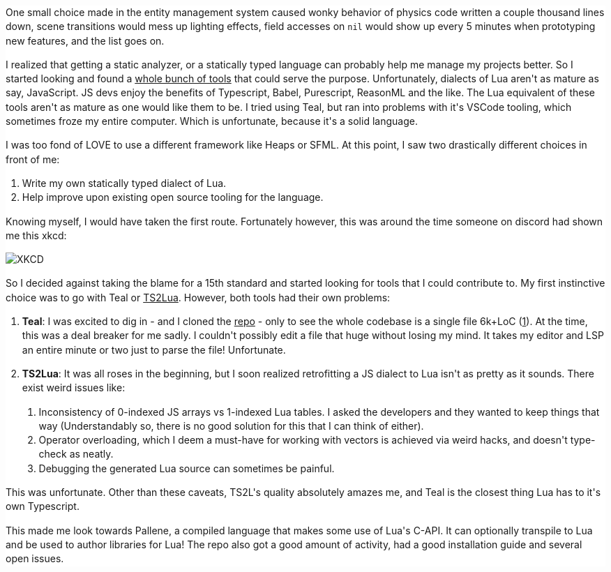 One small choice made in the entity management system caused wonky behavior
of physics code written a couple thousand lines down, 
scene transitions would mess up lighting effects,
field accesses on `nil` would show up every 5 minutes when prototyping new features, and the list goes on.

I realized that getting a static analyzer, or a statically typed language can probably help me manage my projects better.
So I started looking and found a [whole bunch of tools](https://srijan-paul.github.io/blog/gsoc/#luas_sister_languages) 
that could serve the purpose.
Unfortunately, dialects of Lua aren't as mature as say, JavaScript.
JS devs enjoy the benefits of Typescript, Babel, Purescript, ReasonML and the like.
The Lua equivalent of these tools aren't as mature as one would like them to be.
I tried using Teal, but ran into problems with it's VSCode tooling, which sometimes froze my entire computer.
Which is unfortunate, because it's a solid language.

I was too fond of LOVE to use a different framework like Heaps or SFML.
At this point, I saw two drastically different choices in front of me:

1. Write my own statically typed dialect of Lua.
2. Help improve upon existing open source tooling for the language.

Knowing myself, I would have taken the first route.
Fortunately however, this was around the time someone on discord had shown me this xkcd:

![XKCD](https://imgs.xkcd.com/comics/standards_2x.png)

So I decided against taking the blame for a 15th standard and started looking for tools that I could contribute to.
My first instinctive choice was to go with Teal or [TS2Lua](https://typescripttolua.github.io/).
However, both tools had their own problems:

1. **Teal**: I was excited to dig in - and I cloned the [repo]() -
only to see the whole codebase is a single file 6k+LoC ([1](#backmatter))<a name="1"></a>.
At the time, this was a deal breaker for me sadly. I couldn't possibly edit a file that huge without losing my mind.
It takes my editor and LSP an entire minute or two just to parse the file! Unfortunate.

2. **TS2Lua**: It was all roses in the beginning, 
	but I soon realized retrofitting a JS dialect to Lua isn't as pretty as it sounds. There exist weird issues like:
	1. Inconsistency of 0-indexed JS arrays vs 1-indexed Lua tables. I asked the developers and they wanted to keep things that way (Understandably so, there is no good solution for this that I can think of either).
	2. Operator overloading, which I deem a must-have for working with vectors is achieved via weird hacks, and doesn't type-check as neatly.
	3. Debugging the generated Lua source can sometimes be painful.

This was unfortunate.
Other than these caveats, TS2L's quality absolutely amazes me,
and Teal is the closest thing Lua has to it's own Typescript.

This made me look towards Pallene, a compiled language that makes some use of Lua's C-API.
It can optionally transpile to Lua and be used to author libraries for Lua!
The repo also got a good amount of activity, had a good installation guide and several open issues.
